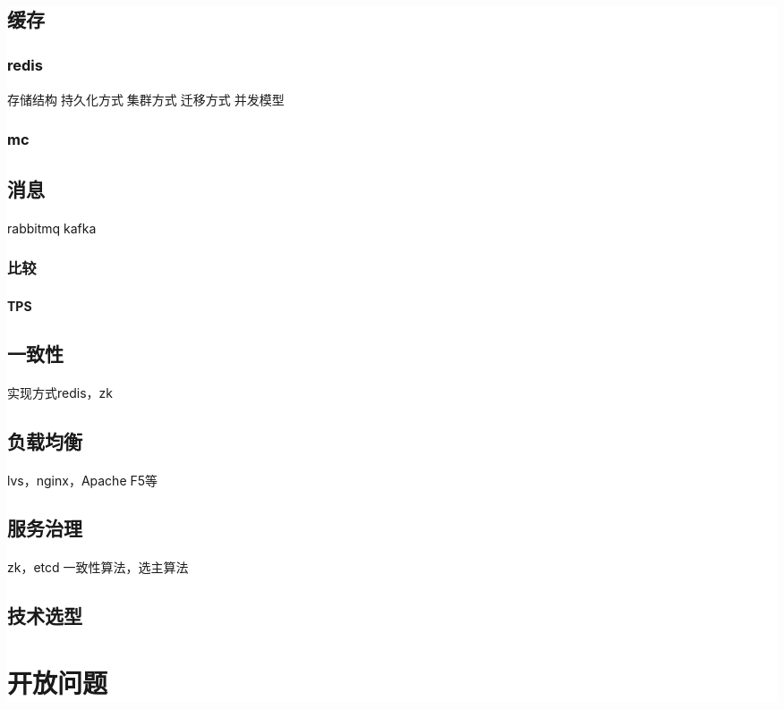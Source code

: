 ## 缓存
### redis
存储结构
持久化方式
集群方式
迁移方式
并发模型

### mc


## 消息
rabbitmq
kafka

### 比较

#### TPS



## 一致性
实现方式redis，zk

## 负载均衡
lvs，nginx，Apache
F5等

## 服务治理
zk，etcd
一致性算法，选主算法

## 技术选型

# 开放问题

